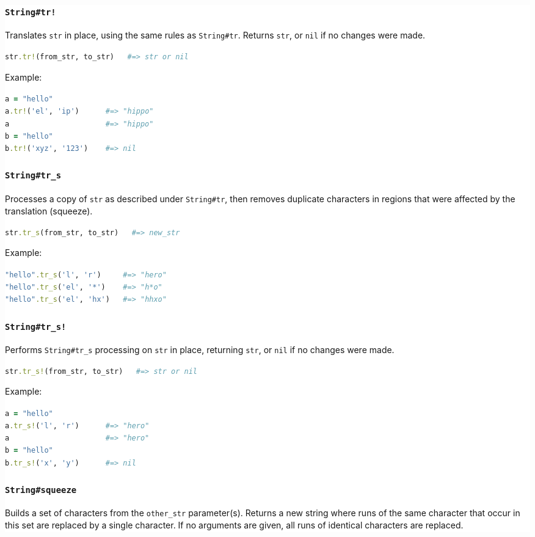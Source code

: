 ### `String#tr!`

Translates `str` in place, using the same rules as `String#tr`. Returns `str`, or `nil` if no changes were made.

```ruby
str.tr!(from_str, to_str)   #=> str or nil
```

Example:

```ruby
a = "hello"
a.tr!('el', 'ip')      #=> "hippo"
a                      #=> "hippo"
b = "hello"
b.tr!('xyz', '123')    #=> nil
```

### `String#tr_s`

Processes a copy of `str` as described under `String#tr`, then removes duplicate characters in regions that were affected by the translation (squeeze).

```ruby
str.tr_s(from_str, to_str)   #=> new_str
```

Example:

```ruby
"hello".tr_s('l', 'r')     #=> "hero"
"hello".tr_s('el', '*')    #=> "h*o"
"hello".tr_s('el', 'hx')   #=> "hhxo"
```

### `String#tr_s!`

Performs `String#tr_s` processing on `str` in place, returning `str`, or `nil` if no changes were made.

```ruby
str.tr_s!(from_str, to_str)   #=> str or nil
```

Example:

```ruby
a = "hello"
a.tr_s!('l', 'r')      #=> "hero"
a                      #=> "hero"
b = "hello"
b.tr_s!('x', 'y')      #=> nil
```

### `String#squeeze`

Builds a set of characters from the `other_str` parameter(s). Returns a new string where runs of the same character that occur in this set are replaced by a single character. If no arguments are given, all runs of identical characters are replaced.

